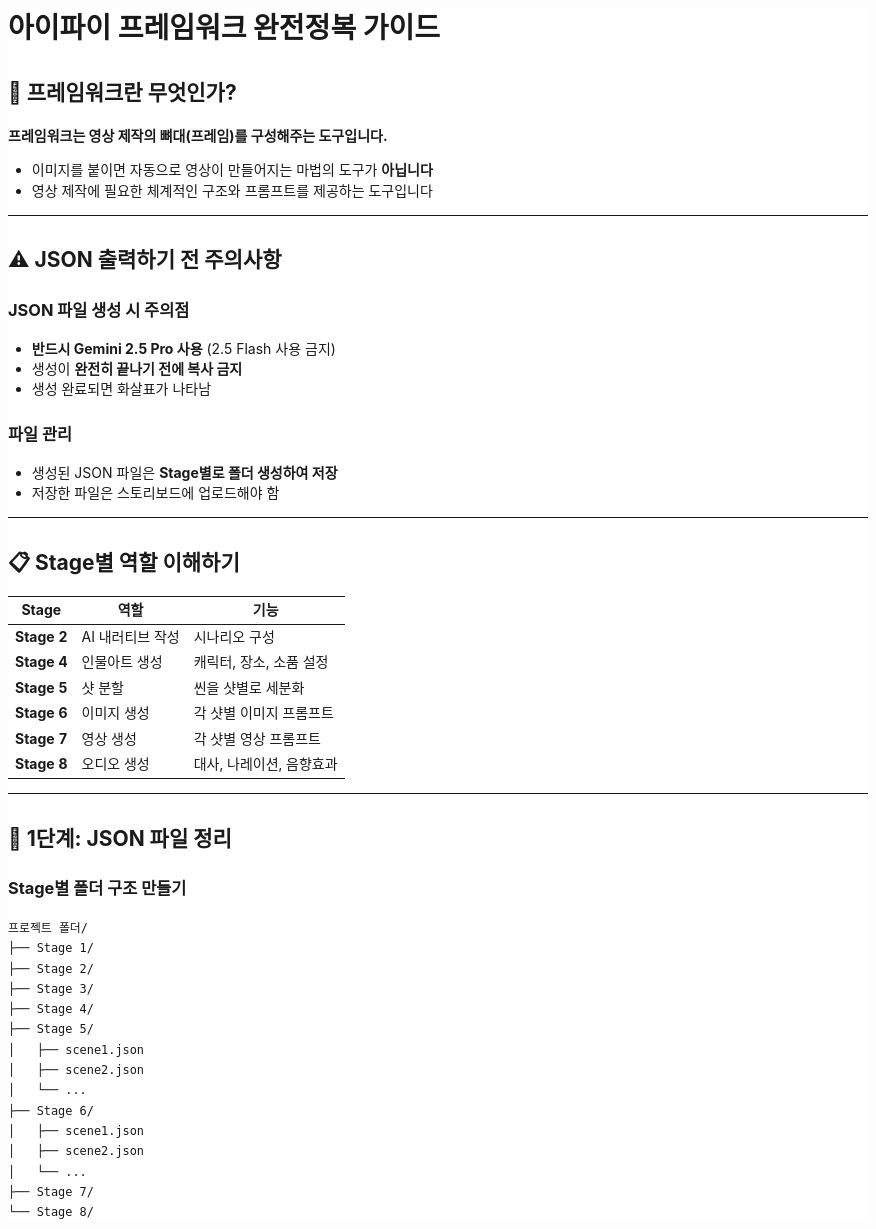 # 아이파이 프레임워크 완전정복 가이드

## 🎯 프레임워크란 무엇인가?

**프레임워크는 영상 제작의 뼈대(프레임)를 구성해주는 도구입니다.**
- 이미지를 붙이면 자동으로 영상이 만들어지는 마법의 도구가 **아닙니다**
- 영상 제작에 필요한 체계적인 구조와 프롬프트를 제공하는 도구입니다

---

## ⚠️ JSON 출력하기 전 주의사항

### JSON 파일 생성 시 주의점
- **반드시 Gemini 2.5 Pro 사용** (2.5 Flash 사용 금지)
- 생성이 **완전히 끝나기 전에 복사 금지**
- 생성 완료되면 화살표가 나타남

### 파일 관리
- 생성된 JSON 파일은 **Stage별로 폴더 생성하여 저장**
- 저장한 파일은 스토리보드에 업로드해야 함

---

## 📋 Stage별 역할 이해하기

| Stage | 역할 | 기능 |
|-------|------|------|
| **Stage 2** | AI 내러티브 작성 | 시나리오 구성 |
| **Stage 4** | 인물아트 생성 | 캐릭터, 장소, 소품 설정 |
| **Stage 5** | 샷 분할 | 씬을 샷별로 세분화 |
| **Stage 6** | 이미지 생성 | 각 샷별 이미지 프롬프트 |
| **Stage 7** | 영상 생성 | 각 샷별 영상 프롬프트 |
| **Stage 8** | 오디오 생성 | 대사, 나레이션, 음향효과 |

---

## 📝 1단계: JSON 파일 정리

### Stage별 폴더 구조 만들기
```
프로젝트 폴더/
├── Stage 1/
├── Stage 2/
├── Stage 3/
├── Stage 4/
├── Stage 5/
│   ├── scene1.json
│   ├── scene2.json
│   └── ...
├── Stage 6/
│   ├── scene1.json
│   ├── scene2.json
│   └── ...
├── Stage 7/
└── Stage 8/
```
